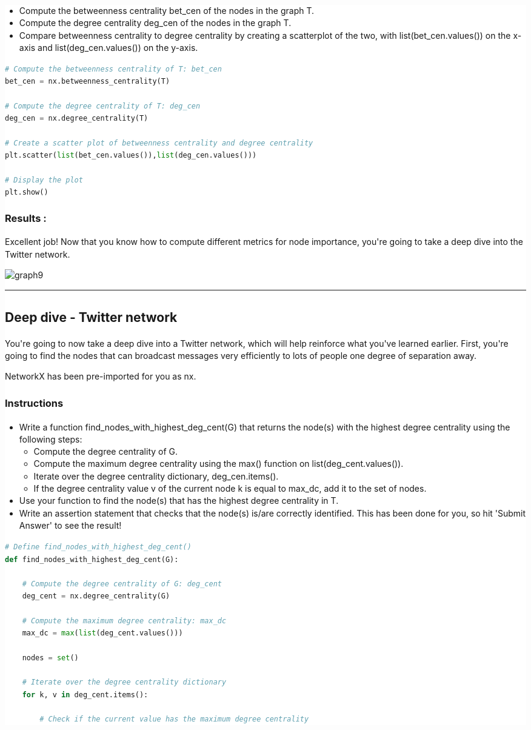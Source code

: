  - Compute the betweenness centrality bet_cen of the nodes in the graph T.
 - Compute the degree centrality deg_cen of the nodes in the graph T.
 - Compare betweenness centrality to degree centrality by creating a scatterplot of the two, with list(bet_cen.values()) on the x-axis and list(deg_cen.values()) on the y-axis.

```python
# Compute the betweenness centrality of T: bet_cen
bet_cen = nx.betweenness_centrality(T)

# Compute the degree centrality of T: deg_cen
deg_cen = nx.degree_centrality(T)

# Create a scatter plot of betweenness centrality and degree centrality
plt.scatter(list(bet_cen.values()),list(deg_cen.values()))

# Display the plot
plt.show()
```

### Results :  

Excellent job! Now that you know how to compute different metrics for node importance, you're going to take a deep dive into the Twitter network.  

![graph9](https://github.com/NicoDupont/Mooc/blob/master/Datacamp/Data_Scientist_Track_with_Python/Network%20Analysis%20in%20Python%20Part%201/img/graph9.svg)

---


## Deep dive - Twitter network     

You're going to now take a deep dive into a Twitter network, which will help reinforce what you've learned earlier. First, you're going to find the nodes that can broadcast messages very efficiently to lots of people one degree of separation away.  

NetworkX has been pre-imported for you as nx.  

### Instructions

 - Write a function find_nodes_with_highest_deg_cent(G) that returns the node(s) with the highest degree centrality using the following steps:
	 - Compute the degree centrality of G.
	 - Compute the maximum degree centrality using the max() function on list(deg_cent.values()).
	 - Iterate over the degree centrality dictionary, deg_cen.items().
	 - If the degree centrality value v of the current node k is equal to max_dc, add it to the set of nodes.
 - Use your function to find the node(s) that has the highest degree centrality in T.
 - Write an assertion statement that checks that the node(s) is/are correctly identified. This has been done for you, so hit 'Submit Answer' to see the result!

```python
# Define find_nodes_with_highest_deg_cent()
def find_nodes_with_highest_deg_cent(G):

    # Compute the degree centrality of G: deg_cent
    deg_cent = nx.degree_centrality(G)
    
    # Compute the maximum degree centrality: max_dc
    max_dc = max(list(deg_cent.values()))
    
    nodes = set()
    
    # Iterate over the degree centrality dictionary
    for k, v in deg_cent.items():
    
        # Check if the current value has the maximum degree centrality
```